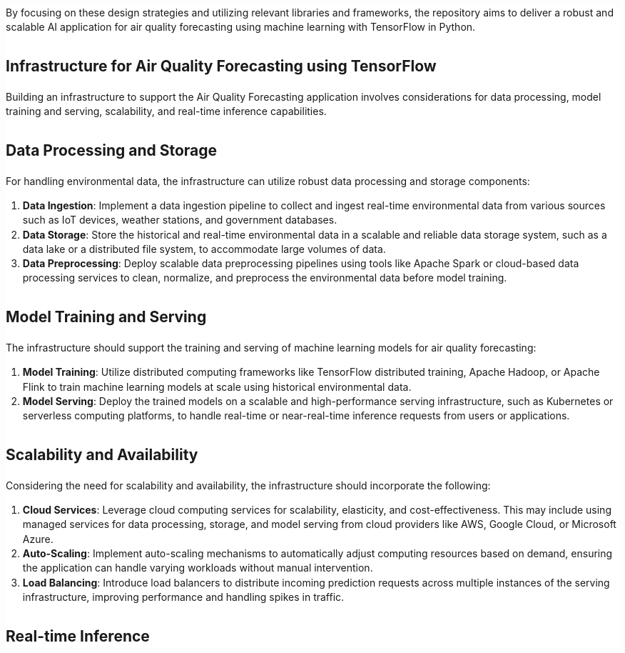 By focusing on these design strategies and utilizing relevant libraries and frameworks, the repository aims to deliver a robust and scalable AI application for air quality forecasting using machine learning with TensorFlow in Python.

## Infrastructure for Air Quality Forecasting using TensorFlow

Building an infrastructure to support the Air Quality Forecasting application involves considerations for data processing, model training and serving, scalability, and real-time inference capabilities.

## Data Processing and Storage

For handling environmental data, the infrastructure can utilize robust data processing and storage components:

1. **Data Ingestion**: Implement a data ingestion pipeline to collect and ingest real-time environmental data from various sources such as IoT devices, weather stations, and government databases.
2. **Data Storage**: Store the historical and real-time environmental data in a scalable and reliable data storage system, such as a data lake or a distributed file system, to accommodate large volumes of data.
3. **Data Preprocessing**: Deploy scalable data preprocessing pipelines using tools like Apache Spark or cloud-based data processing services to clean, normalize, and preprocess the environmental data before model training.

## Model Training and Serving

The infrastructure should support the training and serving of machine learning models for air quality forecasting:

1. **Model Training**: Utilize distributed computing frameworks like TensorFlow distributed training, Apache Hadoop, or Apache Flink to train machine learning models at scale using historical environmental data.
2. **Model Serving**: Deploy the trained models on a scalable and high-performance serving infrastructure, such as Kubernetes or serverless computing platforms, to handle real-time or near-real-time inference requests from users or applications.

## Scalability and Availability

Considering the need for scalability and availability, the infrastructure should incorporate the following:

1. **Cloud Services**: Leverage cloud computing services for scalability, elasticity, and cost-effectiveness. This may include using managed services for data processing, storage, and model serving from cloud providers like AWS, Google Cloud, or Microsoft Azure.
2. **Auto-Scaling**: Implement auto-scaling mechanisms to automatically adjust computing resources based on demand, ensuring the application can handle varying workloads without manual intervention.
3. **Load Balancing**: Introduce load balancers to distribute incoming prediction requests across multiple instances of the serving infrastructure, improving performance and handling spikes in traffic.

## Real-time Inference
